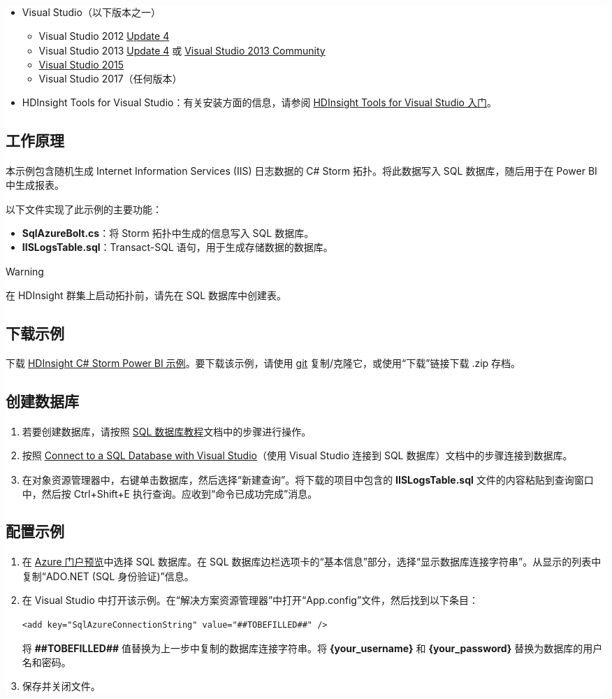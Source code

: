 * Visual Studio（以下版本之一）

    * Visual Studio 2012 [Update 4](http://www.microsoft.com/download/details.aspx?id=39305)
    * Visual Studio 2013 [Update 4](http://www.microsoft.com/download/details.aspx?id=44921) 或 [Visual Studio 2013 Community](http://download.microsoft.com/download/7/1/B/71BA74D8-B9A0-4E6C-9159-A8335D54437E/vs_community.exe)
    * [Visual Studio 2015](https://www.visualstudio.com/downloads/download-visual-studio-vs.aspx)
    * Visual Studio 2017（任何版本）

* HDInsight Tools for Visual Studio：有关安装方面的信息，请参阅 [HDInsight Tools for Visual Studio 入门](./hdinsight-hadoop-visual-studio-tools-get-started.md)。

## 工作原理

本示例包含随机生成 Internet Information Services (IIS) 日志数据的 C# Storm 拓扑。将此数据写入 SQL 数据库，随后用于在 Power BI 中生成报表。

以下文件实现了此示例的主要功能：

* **SqlAzureBolt.cs**：将 Storm 拓扑中生成的信息写入 SQL 数据库。
* **IISLogsTable.sql**：Transact-SQL 语句，用于生成存储数据的数据库。

> [!WARNING]
在 HDInsight 群集上启动拓扑前，请先在 SQL 数据库中创建表。

## 下载示例

下载 [HDInsight C# Storm Power BI 示例](https://github.com/Azure-Samples/hdinsight-dotnet-storm-powerbi)。要下载该示例，请使用 [git](http://git-scm.com/) 复制/克隆它，或使用“下载”链接下载 .zip 存档。

## 创建数据库

1. 若要创建数据库，请按照 [SQL 数据库教程](../sql-database/sql-database-get-started.md)文档中的步骤进行操作。

2. 按照 [Connect to a SQL Database with Visual Studio](../sql-database/sql-database-connect-query.md)（使用 Visual Studio 连接到 SQL 数据库）文档中的步骤连接到数据库。

3. 在对象资源管理器中，右键单击数据库，然后选择“新建查询”。将下载的项目中包含的 **IISLogsTable.sql** 文件的内容粘贴到查询窗口中，然后按 Ctrl+Shift+E 执行查询。应收到“命令已成功完成”消息。

## 配置示例

1. 在 [Azure 门户预览](https://portal.azure.cn)中选择 SQL 数据库。在 SQL 数据库边栏选项卡的“基本信息”部分，选择“显示数据库连接字符串”。从显示的列表中复制“ADO.NET (SQL 身份验证)”信息。

2. 在 Visual Studio 中打开该示例。在“解决方案资源管理器”中打开“App.config”文件，然后找到以下条目：

    ```
    <add key="SqlAzureConnectionString" value="##TOBEFILLED##" />
    ```

    将 **##TOBEFILLED##** 值替换为上一步中复制的数据库连接字符串。将 **{your\_username}** 和 **{your\_password}** 替换为数据库的用户名和密码。

3. 保存并关闭文件。
